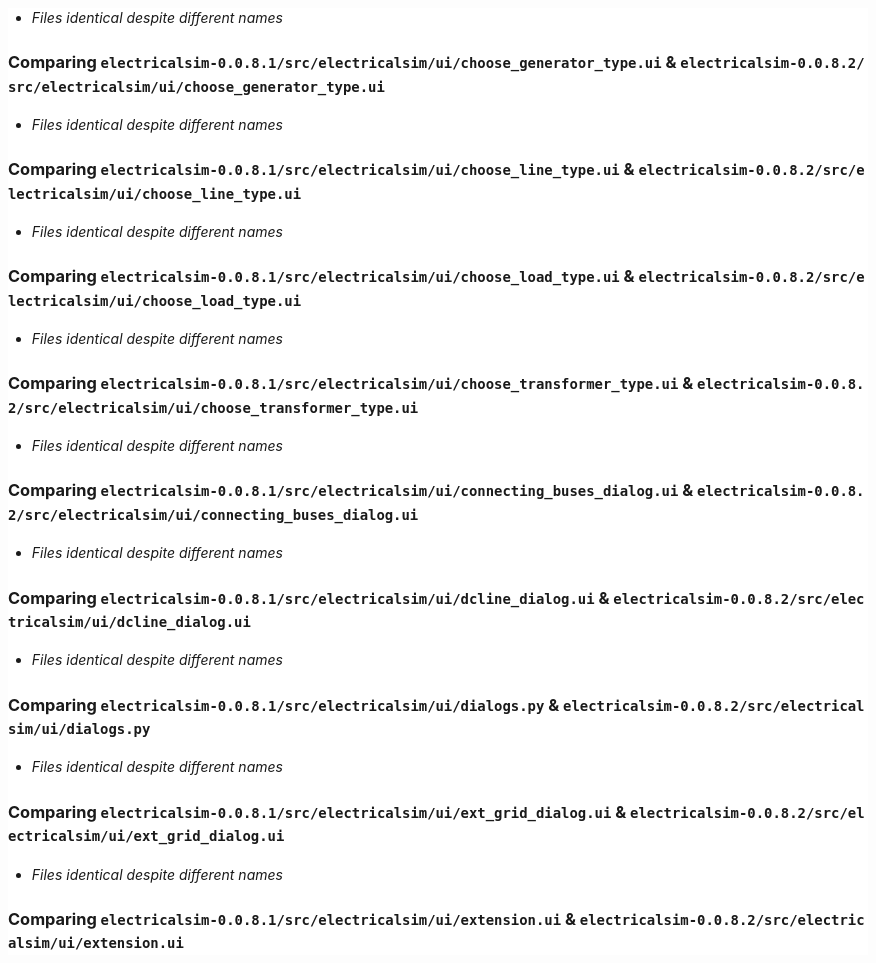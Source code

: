  * *Files identical despite different names*

### Comparing `electricalsim-0.0.8.1/src/electricalsim/ui/choose_generator_type.ui` & `electricalsim-0.0.8.2/src/electricalsim/ui/choose_generator_type.ui`

 * *Files identical despite different names*

### Comparing `electricalsim-0.0.8.1/src/electricalsim/ui/choose_line_type.ui` & `electricalsim-0.0.8.2/src/electricalsim/ui/choose_line_type.ui`

 * *Files identical despite different names*

### Comparing `electricalsim-0.0.8.1/src/electricalsim/ui/choose_load_type.ui` & `electricalsim-0.0.8.2/src/electricalsim/ui/choose_load_type.ui`

 * *Files identical despite different names*

### Comparing `electricalsim-0.0.8.1/src/electricalsim/ui/choose_transformer_type.ui` & `electricalsim-0.0.8.2/src/electricalsim/ui/choose_transformer_type.ui`

 * *Files identical despite different names*

### Comparing `electricalsim-0.0.8.1/src/electricalsim/ui/connecting_buses_dialog.ui` & `electricalsim-0.0.8.2/src/electricalsim/ui/connecting_buses_dialog.ui`

 * *Files identical despite different names*

### Comparing `electricalsim-0.0.8.1/src/electricalsim/ui/dcline_dialog.ui` & `electricalsim-0.0.8.2/src/electricalsim/ui/dcline_dialog.ui`

 * *Files identical despite different names*

### Comparing `electricalsim-0.0.8.1/src/electricalsim/ui/dialogs.py` & `electricalsim-0.0.8.2/src/electricalsim/ui/dialogs.py`

 * *Files identical despite different names*

### Comparing `electricalsim-0.0.8.1/src/electricalsim/ui/ext_grid_dialog.ui` & `electricalsim-0.0.8.2/src/electricalsim/ui/ext_grid_dialog.ui`

 * *Files identical despite different names*

### Comparing `electricalsim-0.0.8.1/src/electricalsim/ui/extension.ui` & `electricalsim-0.0.8.2/src/electricalsim/ui/extension.ui`
